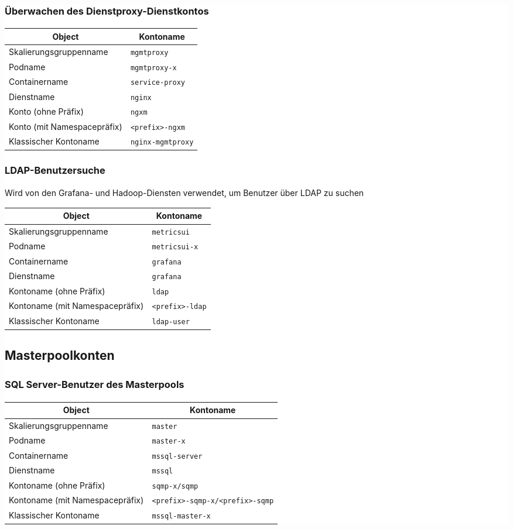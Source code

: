 ### <a name="monitoring-service-proxy-service-account"></a>Überwachen des Dienstproxy-Dienstkontos

|Object|Kontoname|
|---|---|
|Skalierungsgruppenname|`mgmtproxy`|
|Podname|`mgmtproxy-x`|
|Containername|`service-proxy`|
|Dienstname|`nginx`|
|Konto (ohne Präfix)| `ngxm`|
|Konto (mit Namespacepräfix)|`<prefix>-ngxm`|
|Klassischer Kontoname|`nginx-mgmtproxy`|

### <a name="ldap-lookup-user"></a>LDAP-Benutzersuche

Wird von den Grafana- und Hadoop-Diensten verwendet, um Benutzer über LDAP zu suchen

|Object|Kontoname|
|---|---|
|Skalierungsgruppenname|`metricsui`|
|Podname|`metricsui-x`|
|Containername|`grafana`|
|Dienstname|`grafana`|
|Kontoname (ohne Präfix)| `ldap`|
|Kontoname (mit Namespacepräfix)|`<prefix>-ldap`|
|Klassischer Kontoname|`ldap-user`|

## <a name="master-pool-accounts"></a>Masterpoolkonten

### <a name="master-pool-sql-server-user"></a>SQL Server-Benutzer des Masterpools

|Object|Kontoname|
|---|---|
|Skalierungsgruppenname|`master`|
|Podname|`master-x`|
|Containername|`mssql-server`|
|Dienstname|`mssql`|
|Kontoname (ohne Präfix)| `sqmp-x/sqmp`|
|Kontoname (mit Namespacepräfix)|`<prefix>-sqmp-x/<prefix>-sqmp`|
|Klassischer Kontoname|`mssql-master-x`|
